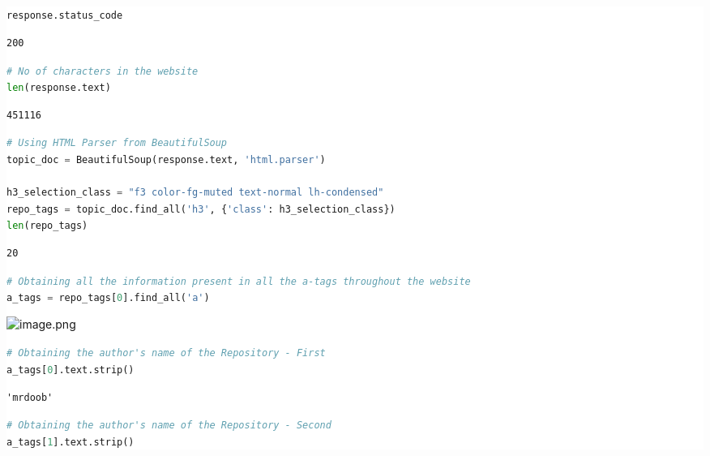 ```python
response.status_code
```




    200




```python
# No of characters in the website
len(response.text)
```




    451116




```python
# Using HTML Parser from BeautifulSoup
topic_doc = BeautifulSoup(response.text, 'html.parser')

h3_selection_class = "f3 color-fg-muted text-normal lh-condensed"
repo_tags = topic_doc.find_all('h3', {'class': h3_selection_class})
len(repo_tags)
```




    20




```python
# Obtaining all the information present in all the a-tags throughout the website
a_tags = repo_tags[0].find_all('a')
```

![image.png](attachment:image.png)


```python
# Obtaining the author's name of the Repository - First
a_tags[0].text.strip()
```




    'mrdoob'




```python
# Obtaining the author's name of the Repository - Second
a_tags[1].text.strip()
```


